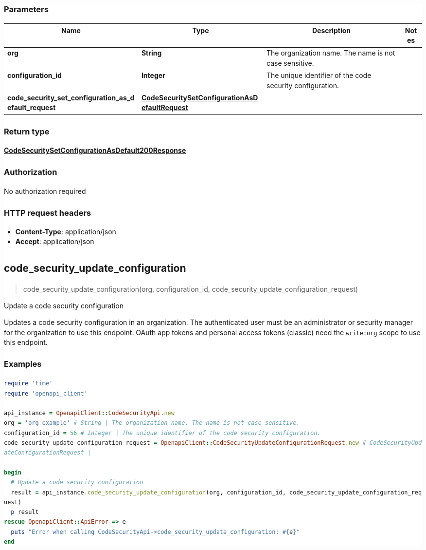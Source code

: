 ### Parameters

| Name | Type | Description | Notes |
| ---- | ---- | ----------- | ----- |
| **org** | **String** | The organization name. The name is not case sensitive. |  |
| **configuration_id** | **Integer** | The unique identifier of the code security configuration. |  |
| **code_security_set_configuration_as_default_request** | [**CodeSecuritySetConfigurationAsDefaultRequest**](CodeSecuritySetConfigurationAsDefaultRequest.md) |  |  |

### Return type

[**CodeSecuritySetConfigurationAsDefault200Response**](CodeSecuritySetConfigurationAsDefault200Response.md)

### Authorization

No authorization required

### HTTP request headers

- **Content-Type**: application/json
- **Accept**: application/json


## code_security_update_configuration

> <CodeSecurityConfiguration> code_security_update_configuration(org, configuration_id, code_security_update_configuration_request)

Update a code security configuration

Updates a code security configuration in an organization.  The authenticated user must be an administrator or security manager for the organization to use this endpoint.  OAuth app tokens and personal access tokens (classic) need the `write:org` scope to use this endpoint.

### Examples

```ruby
require 'time'
require 'openapi_client'

api_instance = OpenapiClient::CodeSecurityApi.new
org = 'org_example' # String | The organization name. The name is not case sensitive.
configuration_id = 56 # Integer | The unique identifier of the code security configuration.
code_security_update_configuration_request = OpenapiClient::CodeSecurityUpdateConfigurationRequest.new # CodeSecurityUpdateConfigurationRequest | 

begin
  # Update a code security configuration
  result = api_instance.code_security_update_configuration(org, configuration_id, code_security_update_configuration_request)
  p result
rescue OpenapiClient::ApiError => e
  puts "Error when calling CodeSecurityApi->code_security_update_configuration: #{e}"
end
```
